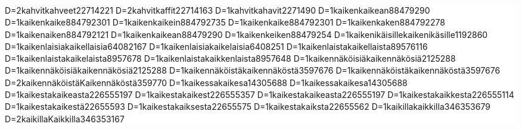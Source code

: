 <tr><td>D=2</td><td>kahvit</td><td>kahveet</td><td>22714</td><td>221</td></tr>

<tr><td>D=2</td><td>kahvit</td><td>kaffit</td><td>22714</td><td>163</td></tr>

<tr><td>D=1</td><td>kahvit</td><td>kahavit</td><td>22714</td><td>90</td></tr>

<tr><td>D=1</td><td>kaiken</td><td>kaikean</td><td>884792</td><td>90</td></tr>

<tr><td>D=1</td><td>kaiken</td><td>kaike</td><td>884792</td><td>301</td></tr>

<tr><td>D=1</td><td>kaiken</td><td>kaikein</td><td>884792</td><td>735</td></tr>

<tr><td>D=1</td><td>kaiken</td><td>kaike</td><td>884792</td><td>301</td></tr>

<tr><td>D=1</td><td>kaiken</td><td>kaken</td><td>884792</td><td>278</td></tr>

<tr><td>D=1</td><td>kaiken</td><td>aiken</td><td>884792</td><td>121</td></tr>

<tr><td>D=1</td><td>kaiken</td><td>kaikean</td><td>884792</td><td>90</td></tr>

<tr><td>D=1</td><td>kaiken</td><td>keiken</td><td>884792</td><td>54</td></tr>

<tr><td>D=1</td><td>kaikenikäisille</td><td>kaikenikäsille</td><td>11928</td><td>60</td></tr>

<tr><td>D=1</td><td>kaikenlaisia</td><td>kaikellaisia</td><td>64082</td><td>167</td></tr>

<tr><td>D=1</td><td>kaikenlaisia</td><td>kaikelaisia</td><td>64082</td><td>51</td></tr>

<tr><td>D=1</td><td>kaikenlaista</td><td>kaikellaista</td><td>89576</td><td>116</td></tr>

<tr><td>D=1</td><td>kaikenlaista</td><td>kaikelaista</td><td>89576</td><td>78</td></tr>

<tr><td>D=1</td><td>kaikenlaista</td><td>kaikkenlaista</td><td>89576</td><td>48</td></tr>

<tr><td>D=1</td><td>kaikennäköisiä</td><td>kaikennäkösiä</td><td>2125</td><td>288</td></tr>

<tr><td>D=1</td><td>kaikennäköisiä</td><td>kaikennäkösiä</td><td>2125</td><td>288</td></tr>

<tr><td>D=1</td><td>kaikennäköistä</td><td>kaikennäköstä</td><td>3597</td><td>676</td></tr>

<tr><td>D=1</td><td>kaikennäköistä</td><td>kaikennäköstä</td><td>3597</td><td>676</td></tr>

<tr><td>D=2</td><td>kaikennäköistä</td><td>Kaikennäköstä</td><td>3597</td><td>70</td></tr>

<tr><td>D=1</td><td>kaikessa</td><td>kaikesa</td><td>143056</td><td>88</td></tr>

<tr><td>D=1</td><td>kaikessa</td><td>kaikesa</td><td>143056</td><td>88</td></tr>

<tr><td>D=1</td><td>kaikesta</td><td>kaikeasta</td><td>226555</td><td>197</td></tr>

<tr><td>D=1</td><td>kaikesta</td><td>kaikest</td><td>226555</td><td>357</td></tr>

<tr><td>D=1</td><td>kaikesta</td><td>kaikeasta</td><td>226555</td><td>197</td></tr>

<tr><td>D=1</td><td>kaikesta</td><td>kaikkesta</td><td>226555</td><td>114</td></tr>

<tr><td>D=1</td><td>kaikesta</td><td>kaikestä</td><td>226555</td><td>93</td></tr>

<tr><td>D=1</td><td>kaikesta</td><td>kaiksesta</td><td>226555</td><td>75</td></tr>

<tr><td>D=1</td><td>kaikesta</td><td>kaiksta</td><td>226555</td><td>62</td></tr>

<tr><td>D=1</td><td>kaikilla</td><td>kaikkilla</td><td>346353</td><td>679</td></tr>

<tr><td>D=2</td><td>kaikilla</td><td>Kaikkilla</td><td>346353</td><td>167</td></tr>
